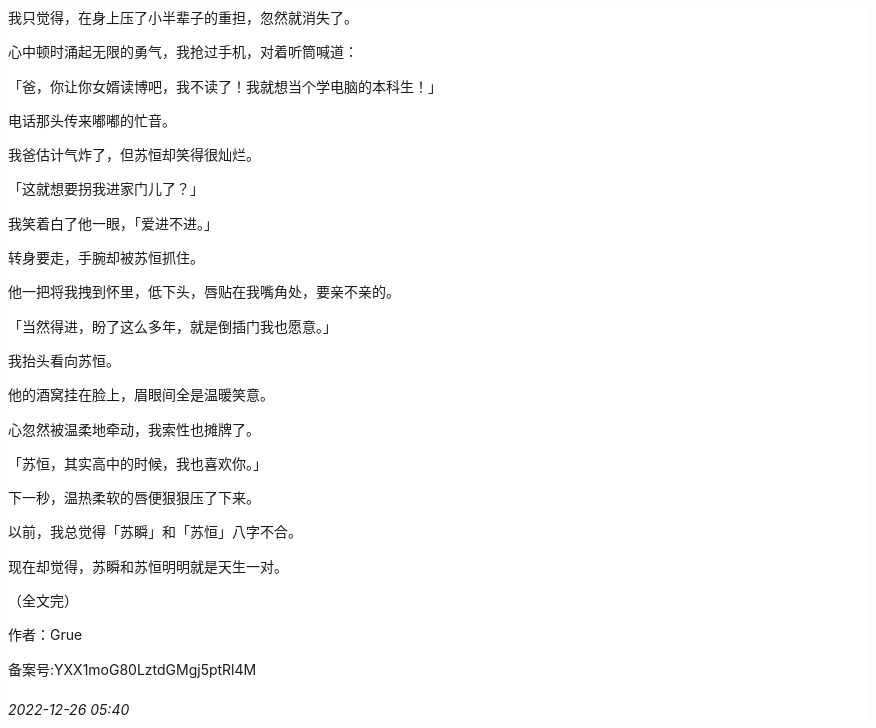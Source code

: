
我只觉得，在身上压了小半辈子的重担，忽然就消失了。


心中顿时涌起无限的勇气，我抢过手机，对着听筒喊道：


「爸，你让你女婿读博吧，我不读了！我就想当个学电脑的本科生！」


电话那头传来嘟嘟的忙音。


我爸估计气炸了，但苏恒却笑得很灿烂。


「这就想要拐我进家门儿了？」


我笑着白了他一眼，「爱进不进。」


转身要走，手腕却被苏恒抓住。


他一把将我拽到怀里，低下头，唇贴在我嘴角处，要亲不亲的。


「当然得进，盼了这么多年，就是倒插门我也愿意。」


我抬头看向苏恒。


他的酒窝挂在脸上，眉眼间全是温暖笑意。


心忽然被温柔地牵动，我索性也摊牌了。


「苏恒，其实高中的时候，我也喜欢你。」


下一秒，温热柔软的唇便狠狠压了下来。


以前，我总觉得「苏瞬」和「苏恒」八字不合。


现在却觉得，苏瞬和苏恒明明就是天生一对。


（全文完）


作者：Grue


备案号:YXX1moG80LztdGMgj5ptRl4M


###### 2022-12-26 05:40
